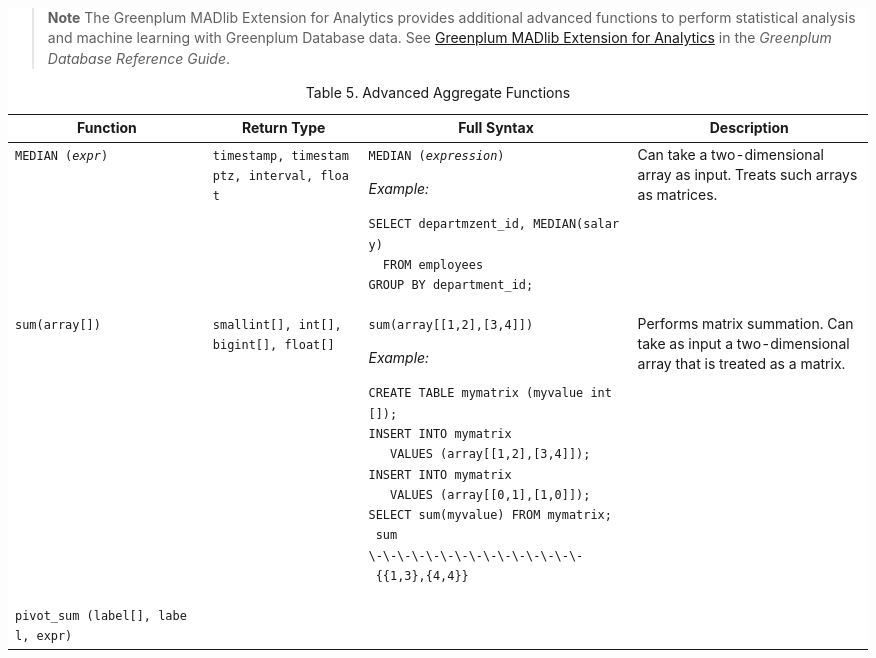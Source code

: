 > **Note** The Greenplum MADlib Extension for Analytics provides additional advanced functions to perform statistical analysis and machine learning with Greenplum Database data. See [Greenplum MADlib Extension for Analytics](../../../analytics/madlib.html) in the *Greenplum Database Reference Guide*.

<table class="table" id="topic31__in2073121"><caption><span class="table--title-label">Table 5. </span><span class="title">Advanced Aggregate Functions</span></caption><colgroup><col style="width:23.00684070063499%"><col style="width:18.098714684499523%"><col style="width:31.2862357741035%"><col style="width:27.60820884076199%"></colgroup><thead class="thead">
                        <tr class="row">
                            <th class="entry" id="topic31__in2073121__entry__1">Function</th>
                            <th class="entry" id="topic31__in2073121__entry__2">Return Type</th>
                            <th class="entry" id="topic31__in2073121__entry__3">Full Syntax</th>
                            <th class="entry" id="topic31__in2073121__entry__4">Description</th>
                        </tr>
                    </thead><tbody class="tbody">
                        <tr class="row">
                            <td class="entry" headers="topic31__in2073121__entry__1">
                                <code class="ph codeph">MEDIAN (<em class="ph i">expr</em>)</code>
                            </td>
                            <td class="entry" headers="topic31__in2073121__entry__2">
                                <code class="ph codeph">timestamp, timestamptz, interval, float</code>
                            </td>
                            <td class="entry" headers="topic31__in2073121__entry__3">
                                <code class="ph codeph">MEDIAN (<em class="ph i">expression</em>)</code>
                                <p class="p">
                                    <em class="ph i">Example:</em>
                                </p><pre class="pre codeblock"><code>SELECT departmzent_id, MEDIAN(salary) 
  FROM employees 
GROUP BY department_id; </code></pre>
                            </td>
                            <td class="entry" headers="topic31__in2073121__entry__4">Can take a two-dimensional array as input. Treats
                                such arrays as matrices.</td>
                        </tr>
                        <tr class="row">
                            <td class="entry" headers="topic31__in2073121__entry__1">
                                <code class="ph codeph">sum(array[])</code>
                            </td>
                            <td class="entry" headers="topic31__in2073121__entry__2">
                                <code class="ph codeph">smallint[], int[], bigint[], float[]</code>
                            </td>
                            <td class="entry" headers="topic31__in2073121__entry__3">
                                <code class="ph codeph">sum(array[[1,2],[3,4]])</code>
                                <p class="p">
                                    <em class="ph i">Example:</em>
                                </p><pre class="pre codeblock"><code>CREATE TABLE mymatrix (myvalue int[]);
INSERT INTO mymatrix 
   VALUES (array[[1,2],[3,4]]);
INSERT INTO mymatrix 
   VALUES (array[[0,1],[1,0]]);
SELECT sum(myvalue) FROM mymatrix;
 sum 
\-\-\-\-\-\-\-\-\-\-\-\-\-\-\-
 {{1,3},{4,4}}</code></pre>
                            </td>
                            <td class="entry" headers="topic31__in2073121__entry__4">Performs matrix summation. Can take as input a
                                two-dimensional array that is treated as a matrix.</td>
                        </tr>
                        <tr class="row">
                            <td class="entry" headers="topic31__in2073121__entry__1">
                                <code class="ph codeph">pivot_sum (label[], label, expr)</code>
                            </td>